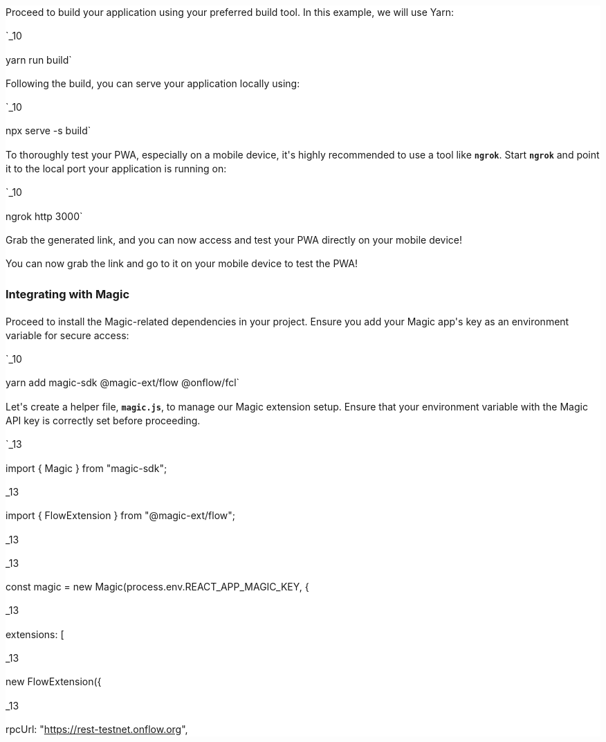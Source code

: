Proceed to build your application using your preferred build tool. In this example, we will use Yarn:

`_10

yarn run build`

Following the build, you can serve your application locally using:

`_10

npx serve -s build`

To thoroughly test your PWA, especially on a mobile device, it's highly recommended to use a tool like **`ngrok`**. Start **`ngrok`** and point it to the local port your application is running on:

`_10

ngrok http 3000`

Grab the generated link, and you can now access and test your PWA directly on your mobile device!

You can now grab the link and go to it on your mobile device to test the PWA!

### Integrating with Magic[​](#integrating-with-magic "Direct link to Integrating with Magic")

Proceed to install the Magic-related dependencies in your project. Ensure you add your Magic app's key as an environment variable for secure access:

`_10

yarn add magic-sdk @magic-ext/flow @onflow/fcl`

Let's create a helper file, **`magic.js`**, to manage our Magic extension setup. Ensure that your environment variable with the Magic API key is correctly set before proceeding.

`_13

import { Magic } from "magic-sdk";

_13

import { FlowExtension } from "@magic-ext/flow";

_13

_13

const magic = new Magic(process.env.REACT_APP_MAGIC_KEY, {

_13

extensions: [

_13

new FlowExtension({

_13

rpcUrl: "https://rest-testnet.onflow.org",
